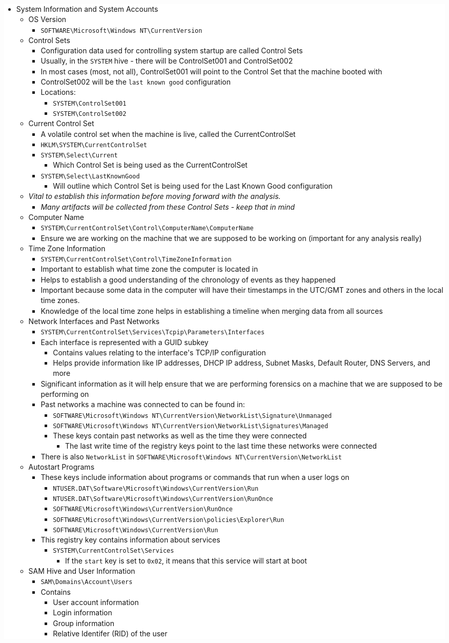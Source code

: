 - System Information and System Accounts
	- OS Version
		- `SOFTWARE\Microsoft\Windows NT\CurrentVersion`
	- Control Sets
		- Configuration data used for controlling system startup are called Control Sets
		- Usually, in the `SYSTEM` hive - there will be ControlSet001 and ControlSet002
		- In most cases (most, not all), ControlSet001 will point to the Control Set that the machine booted with
		- ControlSet002 will be the `last known good` configuration
		- Locations:
			- `SYSTEM\ControlSet001`
			- `SYSTEM\ControlSet002`
	- Current Control Set
		- A volatile control set when the machine is live, called the CurrentControlSet
		- `HKLM\SYSTEM\CurrentControlSet`
		- `SYSTEM\Select\Current`
			- Which Control Set is being used as the CurrentControlSet
		- `SYSTEM\Select\LastKnownGood`
			- Will outline which Control Set is being used for the Last Known Good configuration
	- *Vital to establish this information before moving forward with the analysis.*
		- *Many artifacts will be collected from these Control Sets - keep that in mind*
	- Computer Name
		- `SYSTEM\CurrentControlSet\Control\ComputerName\ComputerName`
		- Ensure we are working on the machine that we are supposed to be working on (important for any analysis really)
	- Time Zone Information
		- `SYSTEM\CurrentControlSet\Control\TimeZoneInformation`
		- Important to establish what time zone the computer is located in 
		- Helps to establish a good understanding of the chronology of events as they happened
		- Important because some data in the computer will have their timestamps in the UTC/GMT zones and others in the local time zones. 
		- Knowledge of the local time zone helps in establishing a timeline when merging data from all sources
	- Network Interfaces and Past Networks
		- `SYSTEM\CurrentControlSet\Services\Tcpip\Parameters\Interfaces`
		- Each interface is represented with a GUID subkey
			- Contains values relating to the interface's TCP/IP configuration
			- Helps provide information like IP addresses, DHCP IP address, Subnet Masks, Default Router, DNS Servers, and more
		- Significant information as it will help ensure that we are performing forensics on a machine that we are supposed to be performing on
		- Past networks a machine was connected to can be found in:
			- `SOFTWARE\Microsoft\Windows NT\CurrentVersion\NetworkList\Signature\Unmanaged`
			- `SOFTWARE\Microsoft\Windows NT\CurrentVersion\NetworkList\Signatures\Managed`
			- These keys contain past networks as well as the time they were connected
				- The last write time of the registry keys point to the last time these networks were connected
		- There is also `NetworkList` in `SOFTWARE\Microsoft\Windows NT\CurrentVersion\NetworkList`
	- Autostart Programs
		- These keys include information about programs or commands that run when a user logs on
			- `NTUSER.DAT\Software\Microsoft\Windows\CurrentVersion\Run`
			- `NTUSER.DAT\Software\Microsoft\Windows\CurrentVersion\RunOnce`
			- `SOFTWARE\Microsoft\Windows\CurrentVersion\RunOnce`
			- `SOFTWARE\Microsoft\Windows\CurrentVersion\policies\Explorer\Run`
			- `SOFTWARE\Microsoft\Windows\CurrentVersion\Run`
		- This registry key contains information about services
			- `SYSTEM\CurrentControlSet\Services`
				- If the `start` key is set to `0x02`, it means that this service will start at boot
	- SAM Hive and User Information
		- `SAM\Domains\Account\Users`
		- Contains
			- User account information
			- Login information
			- Group information
			- Relative Identifer (RID) of the user